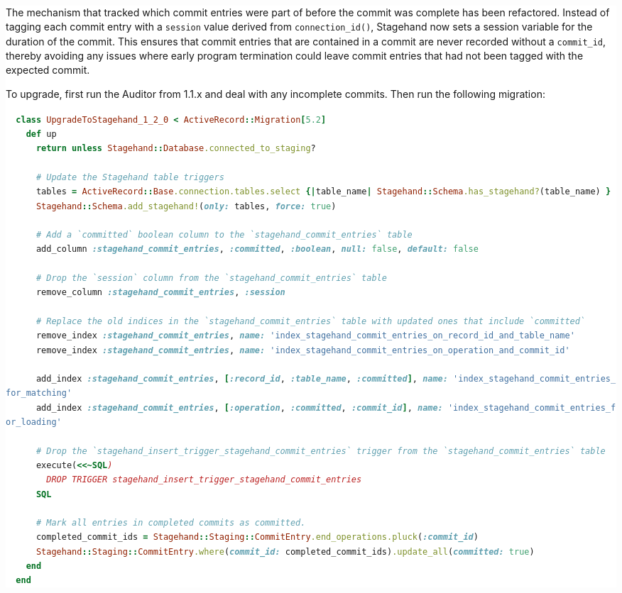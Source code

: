 The mechanism that tracked which commit entries were part of before the commit was complete has been refactored. Instead
of tagging each commit entry with a `session` value derived from `connection_id()`, Stagehand now sets a session variable
for the duration of the commit. This ensures that commit entries that are contained in a commit are never recorded without
a `commit_id`, thereby avoiding any issues where early program termination could leave commit entries that had not been
tagged with the expected commit.

To upgrade, first run the Auditor from 1.1.x and deal with any incomplete commits. Then run the following migration:

```ruby
  class UpgradeToStagehand_1_2_0 < ActiveRecord::Migration[5.2]
    def up
      return unless Stagehand::Database.connected_to_staging?

      # Update the Stagehand table triggers
      tables = ActiveRecord::Base.connection.tables.select {|table_name| Stagehand::Schema.has_stagehand?(table_name) }
      Stagehand::Schema.add_stagehand!(only: tables, force: true)

      # Add a `committed` boolean column to the `stagehand_commit_entries` table
      add_column :stagehand_commit_entries, :committed, :boolean, null: false, default: false

      # Drop the `session` column from the `stagehand_commit_entries` table
      remove_column :stagehand_commit_entries, :session

      # Replace the old indices in the `stagehand_commit_entries` table with updated ones that include `committed`
      remove_index :stagehand_commit_entries, name: 'index_stagehand_commit_entries_on_record_id_and_table_name'
      remove_index :stagehand_commit_entries, name: 'index_stagehand_commit_entries_on_operation_and_commit_id'

      add_index :stagehand_commit_entries, [:record_id, :table_name, :committed], name: 'index_stagehand_commit_entries_for_matching'
      add_index :stagehand_commit_entries, [:operation, :committed, :commit_id], name: 'index_stagehand_commit_entries_for_loading'

      # Drop the `stagehand_insert_trigger_stagehand_commit_entries` trigger from the `stagehand_commit_entries` table
      execute(<<~SQL)
        DROP TRIGGER stagehand_insert_trigger_stagehand_commit_entries
      SQL

      # Mark all entries in completed commits as committed.
      completed_commit_ids = Stagehand::Staging::CommitEntry.end_operations.pluck(:commit_id)
      Stagehand::Staging::CommitEntry.where(commit_id: completed_commit_ids).update_all(committed: true)
    end
  end
  ```
